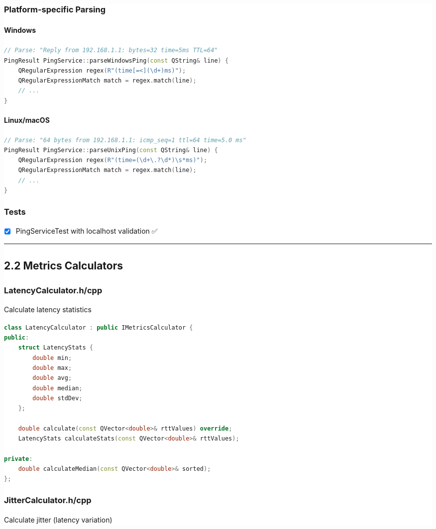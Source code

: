 ### Platform-specific Parsing

#### Windows
```cpp
// Parse: "Reply from 192.168.1.1: bytes=32 time=5ms TTL=64"
PingResult PingService::parseWindowsPing(const QString& line) {
    QRegularExpression regex(R"(time[=<](\d+)ms)");
    QRegularExpressionMatch match = regex.match(line);
    // ...
}
```

#### Linux/macOS
```cpp
// Parse: "64 bytes from 192.168.1.1: icmp_seq=1 ttl=64 time=5.0 ms"
PingResult PingService::parseUnixPing(const QString& line) {
    QRegularExpression regex(R"(time=(\d+\.?\d*)\s*ms)");
    QRegularExpressionMatch match = regex.match(line);
    // ...
}
```

### Tests
- [x] PingServiceTest with localhost validation ✅

---

## 2.2 Metrics Calculators

### LatencyCalculator.h/cpp
Calculate latency statistics

```cpp
class LatencyCalculator : public IMetricsCalculator {
public:
    struct LatencyStats {
        double min;
        double max;
        double avg;
        double median;
        double stdDev;
    };

    double calculate(const QVector<double>& rttValues) override;
    LatencyStats calculateStats(const QVector<double>& rttValues);

private:
    double calculateMedian(const QVector<double>& sorted);
};
```

### JitterCalculator.h/cpp
Calculate jitter (latency variation)
